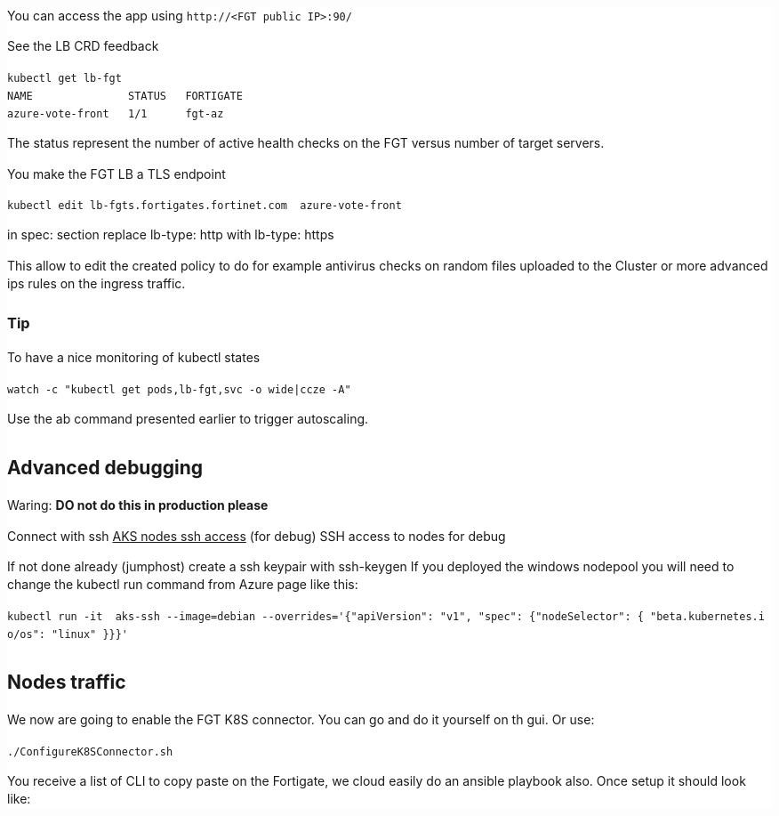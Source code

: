 You can access the app using ```http://<FGT public IP>:90/```

See the LB CRD feedback

```shell
kubectl get lb-fgt
NAME               STATUS   FORTIGATE
azure-vote-front   1/1      fgt-az
```

The status represent the number of active health checks on the FGT versus number of target servers.

You make the FGT LB a TLS endpoint

```shell
kubectl edit lb-fgts.fortigates.fortinet.com  azure-vote-front
```

in spec: section replace   lb-type: http with   lb-type: https

This allow to edit the created policy to do for example antivirus checks on random files uploaded to the Cluster or more advanced ips rules on the ingress traffic.

### Tip

To have a nice monitoring of kubectl states

```shell script
watch -c "kubectl get pods,lb-fgt,svc -o wide|ccze -A"
```

Use the ab command presented earlier to trigger autoscaling.

## Advanced debugging

Waring: **DO not do this in production please**

Connect with ssh [AKS nodes ssh access](https://docs.microsoft.com/en-us/azure/aks/ssh) (for debug)
SSH access to nodes for debug

If not done already (jumphost) create a ssh keypair with ssh-keygen
If you deployed the windows nodepool you will need to change the kubectl run command from Azure page like this:

```shell
kubectl run -it  aks-ssh --image=debian --overrides='{"apiVersion": "v1", "spec": {"nodeSelector": { "beta.kubernetes.io/os": "linux" }}}'
```

## Nodes traffic

We now are going to enable the FGT K8S connector. You can go and do it yourself on th gui.
Or use:

```shell
./ConfigureK8SConnector.sh
```

You receive a list of CLI to copy paste on the Fortigate, we cloud easily do an ansible playbook also.
Once setup it should look like:
